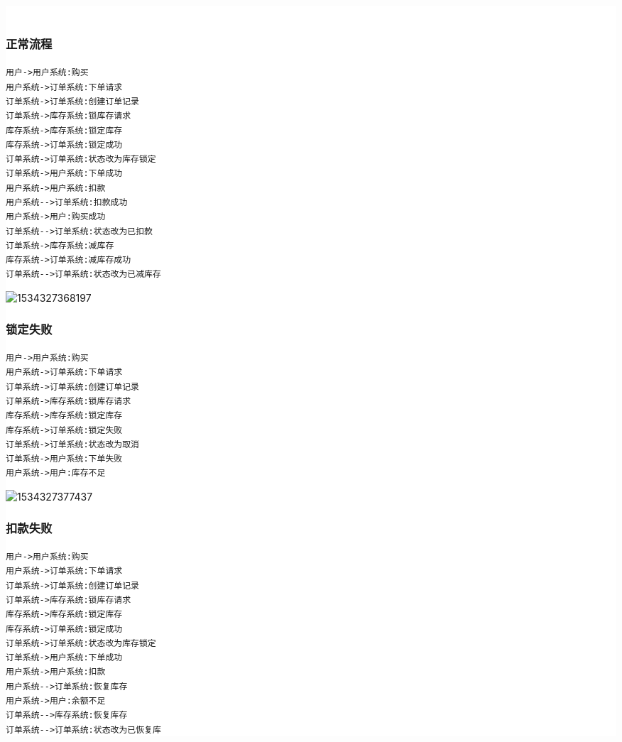 ​                                                                    

### 正常流程

```sequence
用户->用户系统:购买
用户系统->订单系统:下单请求
订单系统->订单系统:创建订单记录
订单系统->库存系统:锁库存请求
库存系统->库存系统:锁定库存
库存系统->订单系统:锁定成功
订单系统->订单系统:状态改为库存锁定
订单系统->用户系统:下单成功
用户系统->用户系统:扣款
用户系统-->订单系统:扣款成功
用户系统->用户:购买成功
订单系统-->订单系统:状态改为已扣款
订单系统->库存系统:减库存
库存系统->订单系统:减库存成功
订单系统-->订单系统:状态改为已减库存

```

![1534327368197](/blog/images/1534327368197.png)

### 锁定失败

```sequence
用户->用户系统:购买
用户系统->订单系统:下单请求
订单系统->订单系统:创建订单记录
订单系统->库存系统:锁库存请求
库存系统->库存系统:锁定库存
库存系统->订单系统:锁定失败
订单系统->订单系统:状态改为取消
订单系统->用户系统:下单失败
用户系统->用户:库存不足

```

![1534327377437](/blog/images/1534327377437.png)

### 扣款失败

```sequence
用户->用户系统:购买
用户系统->订单系统:下单请求
订单系统->订单系统:创建订单记录
订单系统->库存系统:锁库存请求
库存系统->库存系统:锁定库存
库存系统->订单系统:锁定成功
订单系统->订单系统:状态改为库存锁定
订单系统->用户系统:下单成功
用户系统->用户系统:扣款
用户系统-->订单系统:恢复库存
用户系统->用户:余额不足
订单系统-->库存系统:恢复库存
订单系统-->订单系统:状态改为已恢复库
```
